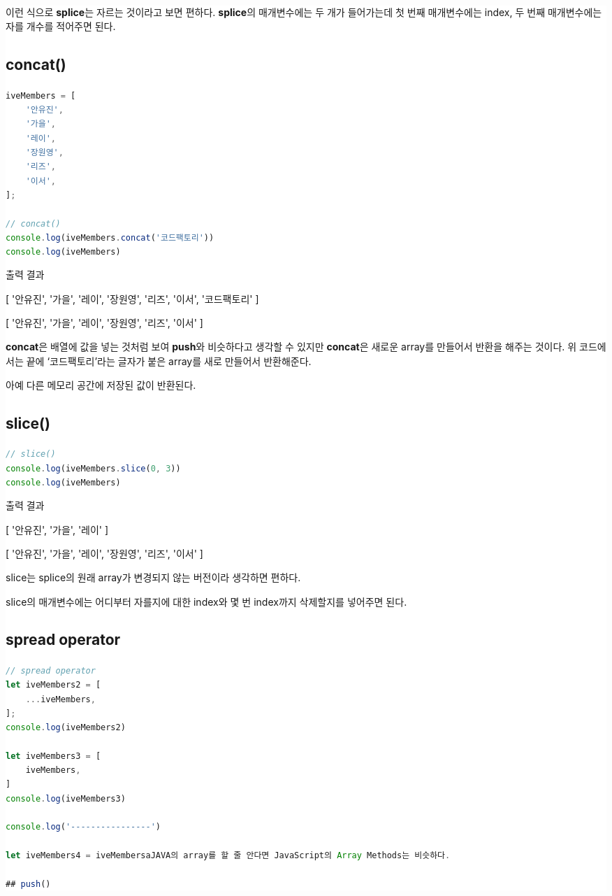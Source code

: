 이런 식으로 **splice**는 자르는 것이라고 보면 편하다. **splice**의 매개변수에는 두 개가 들어가는데 첫 번째 매개변수에는 index, 두 번째 매개변수에는 자를 개수를 적어주면 된다.

## concat()

```javascript
iveMembers = [
    '안유진',
    '가을',
    '레이',
    '장원영',
    '리즈',
    '이서', 
];

// concat()
console.log(iveMembers.concat('코드팩토리'))
console.log(iveMembers)
```

출력 결과

[ '안유진', '가을', '레이', '장원영', '리즈', '이서', '코드팩토리' ]

[ '안유진', '가을', '레이', '장원영', '리즈', '이서' ]

**concat**은 배열에 값을 넣는 것처럼 보여 **push**와 비슷하다고 생각할 수 있지만 **concat**은 새로운 array를 만들어서 반환을 해주는 것이다. 위 코드에서는 끝에 ‘코드팩토리’라는 글자가 붙은 array를 새로 만들어서 반환해준다.

아예 다른 메모리 공간에 저장된 값이 반환된다.

## slice()

```javascript
// slice()
console.log(iveMembers.slice(0, 3))
console.log(iveMembers)
```

출력 결과

[ '안유진', '가을', '레이' ]

[ '안유진', '가을', '레이', '장원영', '리즈', '이서' ]

slice는 splice의 원래 array가 변경되지 않는 버전이라 생각하면 편하다.

slice의 매개변수에는 어디부터 자를지에 대한 index와 몇 번 index까지 삭제할지를 넣어주면 된다.

## spread operator

```javascript
// spread operator
let iveMembers2 = [
    ...iveMembers,
];
console.log(iveMembers2)

let iveMembers3 = [
    iveMembers,
]
console.log(iveMembers3)

console.log('----------------')

let iveMembers4 = iveMembersaJAVA의 array를 할 줄 안다면 JavaScript의 Array Methods는 비슷하다.

## push()
```
